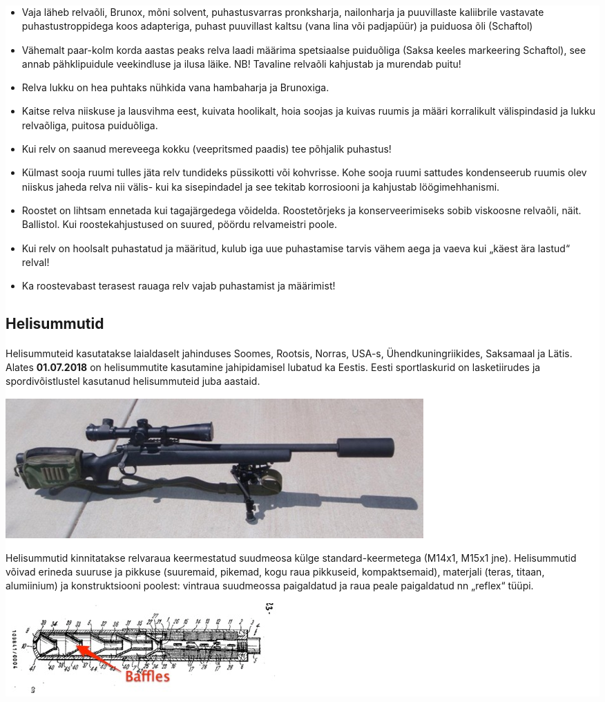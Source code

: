 * Vaja läheb relvaõli, Brunox, mõni solvent, puhastusvarras pronksharja, nailonharja ja puuvillaste kaliibrile vastavate puhastustroppidega koos adapteriga, puhast puuvillast kaltsu (vana lina või padjapüür) ja puiduosa õli (Schaftol)

* Vähemalt paar-kolm korda aastas peaks relva laadi määrima spetsiaalse puiduõliga (Saksa keeles markeering Schaftol), see annab pähklipuidule veekindluse ja ilusa läike. NB! Tavaline relvaõli kahjustab ja murendab puitu!

* Relva lukku on hea puhtaks nühkida vana hambaharja ja Brunoxiga.

* Kaitse relva niiskuse ja lausvihma eest, kuivata hoolikalt, hoia soojas ja kuivas ruumis ja määri korralikult välispindasid ja lukku relvaõliga, puitosa puiduõliga.

* Kui relv on saanud mereveega kokku (veepritsmed paadis) tee põhjalik puhastus!

* Külmast sooja ruumi tulles jäta relv tundideks püssikotti või kohvrisse. Kohe sooja ruumi sattudes kondenseerub ruumis olev niiskus jaheda relva nii välis- kui ka sisepindadel ja see tekitab korrosiooni ja kahjustab löögimehhanismi.

* Roostet on lihtsam ennetada kui tagajärgedega võidelda. Roostetõrjeks ja konserveerimiseks sobib viskoosne relvaõli, näit. Ballistol. Kui roostekahjustused on suured, pöördu relvameistri poole.

* Kui relv on hoolsalt puhastatud ja määritud, kulub iga uue puhastamise tarvis vähem aega ja vaeva kui „käest ära lastud“ relval!

* Ka roostevabast terasest rauaga relv vajab puhastamist ja määrimist!

## Helisummutid

Helisummuteid kasutatakse laialdaselt jahinduses Soomes, Rootsis, Norras, USA-s, Ühendkuningriikides, Saksamaal ja Lätis. Alates **01.07.2018** on helisummutite kasutamine jahipidamisel lubatud ka Eestis. Eesti sportlaskurid on lasketiirudes ja spordivõistlustel kasutanud helisummuteid juba aastaid. 

![](images/summutiga-vintrelv.png)

Helisummutid kinnitatakse relvaraua keermestatud suudmeosa külge standard-keermetega (M14x1, M15x1 jne).  Helisummutid võivad erineda suuruse ja pikkuse  (suuremaid, pikemad, kogu raua pikkuseid, kompaktsemaid), materjali (teras, titaan, alumiinium) ja konstruktsiooni poolest: vintraua suudmeossa paigaldatud ja raua peale paigaldatud nn „reflex“ tüüpi. 

![](images/summuti-ehitus.png)
